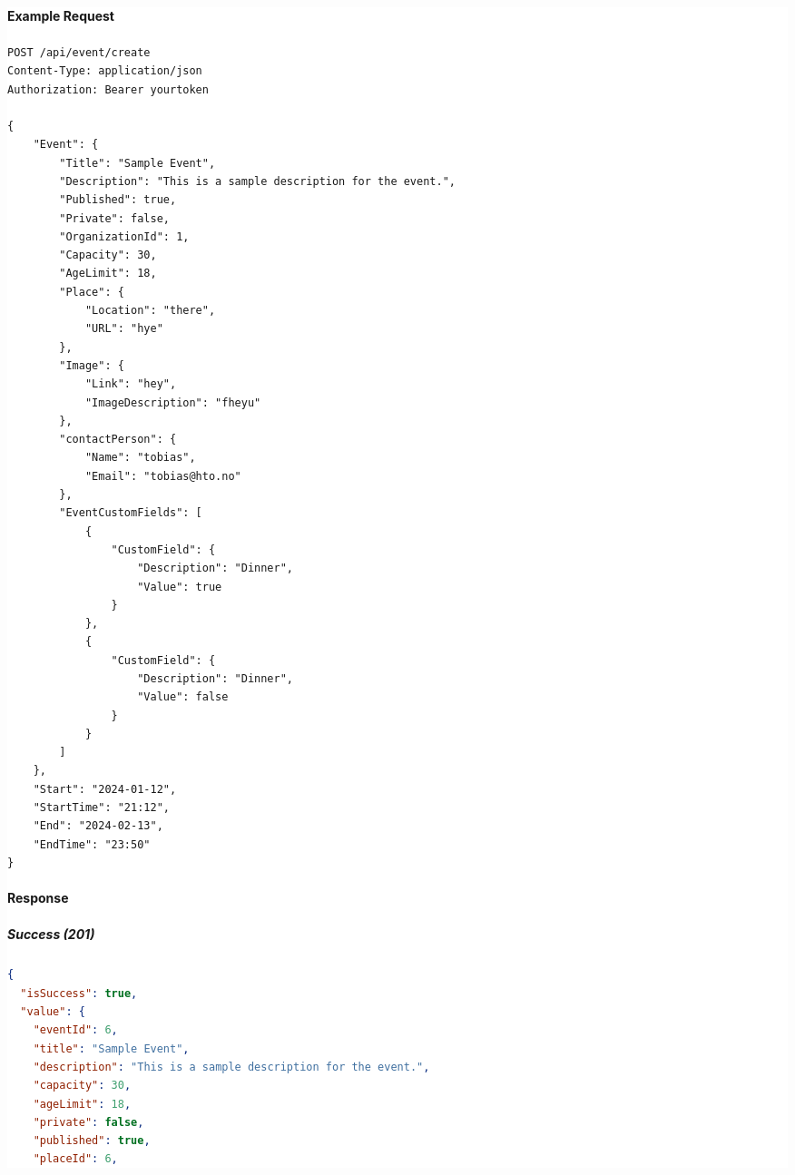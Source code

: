 
#### Example Request
```http
POST /api/event/create
Content-Type: application/json
Authorization: Bearer yourtoken

{
    "Event": {
        "Title": "Sample Event",
        "Description": "This is a sample description for the event.",
        "Published": true,
        "Private": false,
        "OrganizationId": 1,
        "Capacity": 30,
        "AgeLimit": 18,
        "Place": {
            "Location": "there",
            "URL": "hye"
        },
        "Image": {
            "Link": "hey",
            "ImageDescription": "fheyu"
        },
        "contactPerson": {
            "Name": "tobias",
            "Email": "tobias@hto.no"
        },
        "EventCustomFields": [
            {
                "CustomField": {
                    "Description": "Dinner",
                    "Value": true
                }
            },
            {
                "CustomField": {
                    "Description": "Dinner",
                    "Value": false
                }
            }
        ]
    },
    "Start": "2024-01-12",
    "StartTime": "21:12",
    "End": "2024-02-13",
    "EndTime": "23:50"
}
```

#### Response
##### Success (201)
```json
{
  "isSuccess": true,
  "value": {
    "eventId": 6,
    "title": "Sample Event",
    "description": "This is a sample description for the event.",
    "capacity": 30,
    "ageLimit": 18,
    "private": false,
    "published": true,
    "placeId": 6,
```